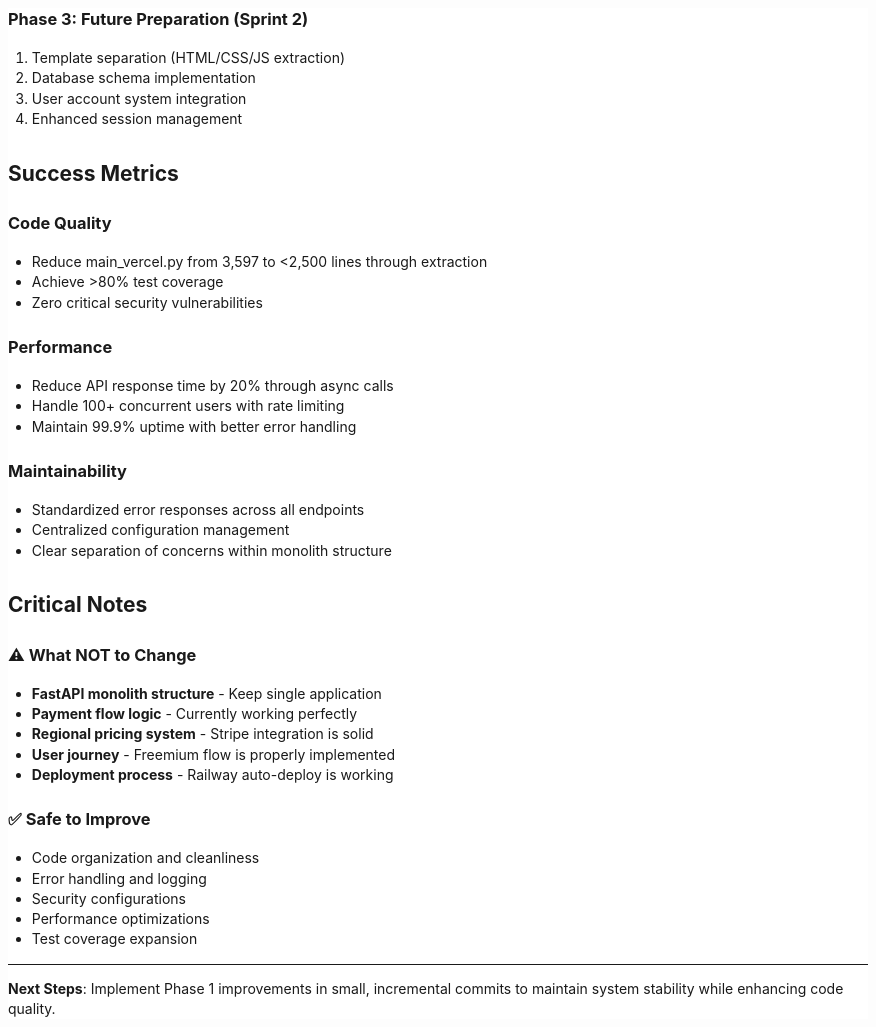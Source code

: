 ### Phase 3: Future Preparation (Sprint 2)
1. Template separation (HTML/CSS/JS extraction)
2. Database schema implementation
3. User account system integration
4. Enhanced session management

## Success Metrics

### Code Quality
- Reduce main_vercel.py from 3,597 to <2,500 lines through extraction
- Achieve >80% test coverage
- Zero critical security vulnerabilities

### Performance
- Reduce API response time by 20% through async calls
- Handle 100+ concurrent users with rate limiting
- Maintain 99.9% uptime with better error handling

### Maintainability  
- Standardized error responses across all endpoints
- Centralized configuration management
- Clear separation of concerns within monolith structure

## Critical Notes

### ⚠️ What NOT to Change
- **FastAPI monolith structure** - Keep single application
- **Payment flow logic** - Currently working perfectly
- **Regional pricing system** - Stripe integration is solid
- **User journey** - Freemium flow is properly implemented
- **Deployment process** - Railway auto-deploy is working

### ✅ Safe to Improve
- Code organization and cleanliness
- Error handling and logging
- Security configurations
- Performance optimizations
- Test coverage expansion

---

**Next Steps**: Implement Phase 1 improvements in small, incremental commits to maintain system stability while enhancing code quality.